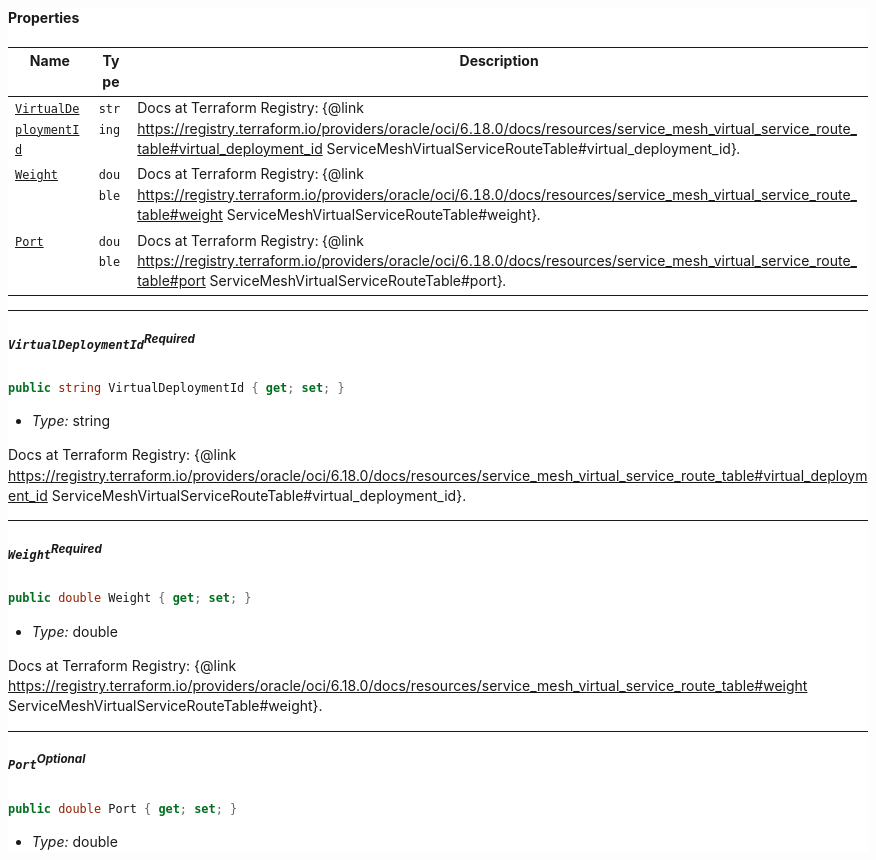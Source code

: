 #### Properties <a name="Properties" id="Properties"></a>

| **Name** | **Type** | **Description** |
| --- | --- | --- |
| <code><a href="#rhizo-co-terraform-provider-oci.serviceMeshVirtualServiceRouteTable.ServiceMeshVirtualServiceRouteTableRouteRulesDestinations.property.virtualDeploymentId">VirtualDeploymentId</a></code> | <code>string</code> | Docs at Terraform Registry: {@link https://registry.terraform.io/providers/oracle/oci/6.18.0/docs/resources/service_mesh_virtual_service_route_table#virtual_deployment_id ServiceMeshVirtualServiceRouteTable#virtual_deployment_id}. |
| <code><a href="#rhizo-co-terraform-provider-oci.serviceMeshVirtualServiceRouteTable.ServiceMeshVirtualServiceRouteTableRouteRulesDestinations.property.weight">Weight</a></code> | <code>double</code> | Docs at Terraform Registry: {@link https://registry.terraform.io/providers/oracle/oci/6.18.0/docs/resources/service_mesh_virtual_service_route_table#weight ServiceMeshVirtualServiceRouteTable#weight}. |
| <code><a href="#rhizo-co-terraform-provider-oci.serviceMeshVirtualServiceRouteTable.ServiceMeshVirtualServiceRouteTableRouteRulesDestinations.property.port">Port</a></code> | <code>double</code> | Docs at Terraform Registry: {@link https://registry.terraform.io/providers/oracle/oci/6.18.0/docs/resources/service_mesh_virtual_service_route_table#port ServiceMeshVirtualServiceRouteTable#port}. |

---

##### `VirtualDeploymentId`<sup>Required</sup> <a name="VirtualDeploymentId" id="rhizo-co-terraform-provider-oci.serviceMeshVirtualServiceRouteTable.ServiceMeshVirtualServiceRouteTableRouteRulesDestinations.property.virtualDeploymentId"></a>

```csharp
public string VirtualDeploymentId { get; set; }
```

- *Type:* string

Docs at Terraform Registry: {@link https://registry.terraform.io/providers/oracle/oci/6.18.0/docs/resources/service_mesh_virtual_service_route_table#virtual_deployment_id ServiceMeshVirtualServiceRouteTable#virtual_deployment_id}.

---

##### `Weight`<sup>Required</sup> <a name="Weight" id="rhizo-co-terraform-provider-oci.serviceMeshVirtualServiceRouteTable.ServiceMeshVirtualServiceRouteTableRouteRulesDestinations.property.weight"></a>

```csharp
public double Weight { get; set; }
```

- *Type:* double

Docs at Terraform Registry: {@link https://registry.terraform.io/providers/oracle/oci/6.18.0/docs/resources/service_mesh_virtual_service_route_table#weight ServiceMeshVirtualServiceRouteTable#weight}.

---

##### `Port`<sup>Optional</sup> <a name="Port" id="rhizo-co-terraform-provider-oci.serviceMeshVirtualServiceRouteTable.ServiceMeshVirtualServiceRouteTableRouteRulesDestinations.property.port"></a>

```csharp
public double Port { get; set; }
```

- *Type:* double

